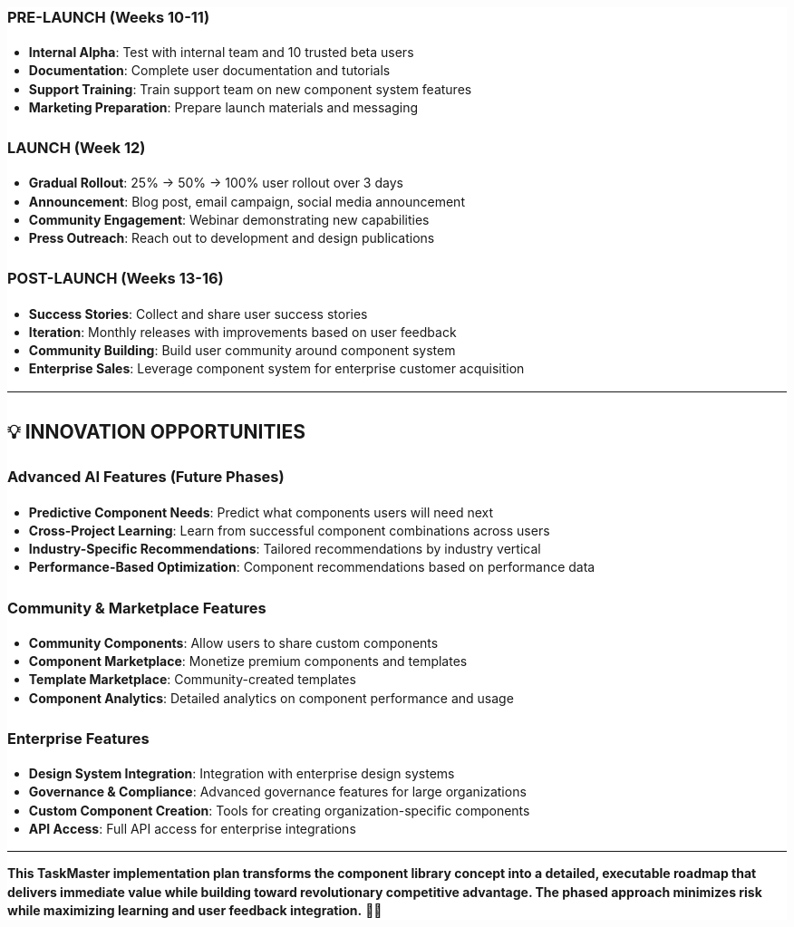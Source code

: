 ### **PRE-LAUNCH (Weeks 10-11)**
- **Internal Alpha**: Test with internal team and 10 trusted beta users
- **Documentation**: Complete user documentation and tutorials
- **Support Training**: Train support team on new component system features
- **Marketing Preparation**: Prepare launch materials and messaging

### **LAUNCH (Week 12)**
- **Gradual Rollout**: 25% → 50% → 100% user rollout over 3 days
- **Announcement**: Blog post, email campaign, social media announcement
- **Community Engagement**: Webinar demonstrating new capabilities
- **Press Outreach**: Reach out to development and design publications

### **POST-LAUNCH (Weeks 13-16)**
- **Success Stories**: Collect and share user success stories
- **Iteration**: Monthly releases with improvements based on user feedback
- **Community Building**: Build user community around component system
- **Enterprise Sales**: Leverage component system for enterprise customer acquisition

---

## 💡 **INNOVATION OPPORTUNITIES**

### **Advanced AI Features (Future Phases)**
- **Predictive Component Needs**: Predict what components users will need next
- **Cross-Project Learning**: Learn from successful component combinations across users
- **Industry-Specific Recommendations**: Tailored recommendations by industry vertical
- **Performance-Based Optimization**: Component recommendations based on performance data

### **Community & Marketplace Features**
- **Community Components**: Allow users to share custom components
- **Component Marketplace**: Monetize premium components and templates
- **Template Marketplace**: Community-created templates
- **Component Analytics**: Detailed analytics on component performance and usage

### **Enterprise Features**
- **Design System Integration**: Integration with enterprise design systems
- **Governance & Compliance**: Advanced governance features for large organizations
- **Custom Component Creation**: Tools for creating organization-specific components
- **API Access**: Full API access for enterprise integrations

---

**This TaskMaster implementation plan transforms the component library concept into a detailed, executable roadmap that delivers immediate value while building toward revolutionary competitive advantage. The phased approach minimizes risk while maximizing learning and user feedback integration.** 🎯🚀
